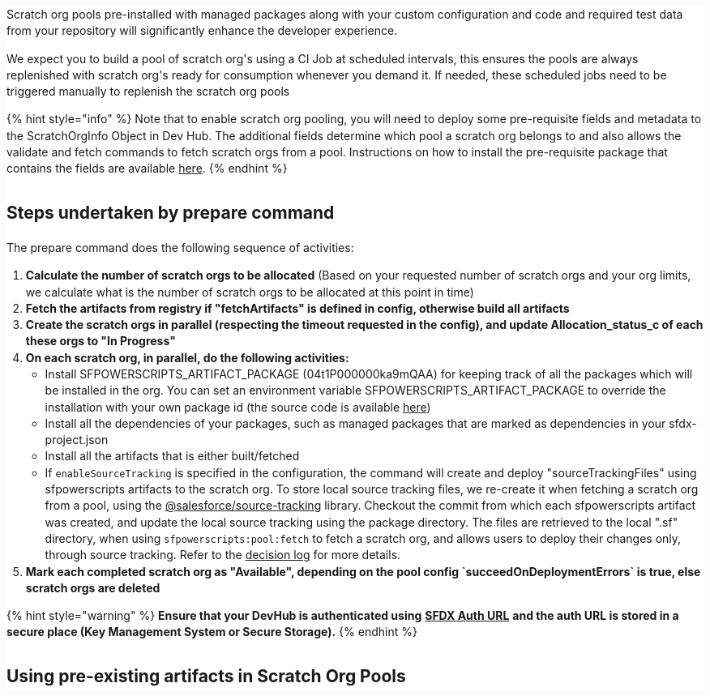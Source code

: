 Scratch org pools pre-installed with managed packages along with your custom configuration and code and required test data from your repository will significantly enhance the developer experience.

We expect you to build a pool of scratch org's using a CI Job at scheduled intervals, this ensures the pools are always replenished with scratch org's ready for consumption whenever you demand it. If needed, these scheduled jobs need to be triggered manually to replenish the scratch org pools

{% hint style="info" %}
Note that to enable scratch org pooling, you will need to deploy some pre-requisite fields and metadata to the ScratchOrgInfo Object in Dev Hub. The additional fields determine which pool a scratch org belongs to and also allows the validate and fetch commands to fetch scratch orgs from a pool. Instructions on how to install the pre-requisite package that contains the fields are available [here](https://github.com/dxatscale/sfpower-scratchorg-pool).
{% endhint %}

## Steps undertaken by prepare command

The prepare command does the following sequence of activities:

1. **Calculate the number of scratch orgs to be allocated** (Based on your requested number of scratch orgs and your org limits, we calculate what is the number of scratch orgs to be allocated at this point in time)
2. **Fetch the artifacts from registry if "fetchArtifacts" is defined in config, otherwise build all artifacts**
3. **Create the scratch orgs in parallel (respecting the timeout requested in the config), and update Allocation\_status\_c of each these orgs to "In Progress"**
4. **On each scratch org, in parallel, do the following activities:**
   * Install SFPOWERSCRIPTS\_ARTIFACT\_PACKAGE (04t1P000000ka9mQAA) for keeping track of all the packages which will be installed in the org. You can set an environment variable SFPOWERSCRIPTS\_ARTIFACT\_PACKAGE to override the installation with your own package id (the source code is available [here](https://github.com/dxatscale/sfpowerscripts-artifact))
   * Install all the dependencies of your packages, such as managed packages that are marked as dependencies in your sfdx-project.json
   * Install all the artifacts that is either built/fetched
   * If `enableSourceTracking` is specified in the configuration, the command will create and deploy "sourceTrackingFiles" using sfpowerscripts artifacts to the scratch org. To store local source tracking files, we re-create it when fetching a scratch org from a pool, using the [@salesforce/source-tracking](https://github.com/forcedotcom/source-tracking) library. Checkout the commit from which each sfpowerscripts artifact was created, and update the local source tracking using the package directory. The files are retrieved to the local ".sf" directory, when using `sfpowerscripts:pool:fetch` to fetch a scratch org, and allows users to deploy their changes only, through source tracking. Refer to the [decision log](https://github.com/dxatscale/sfpowerscripts/blob/main/decision%20records/prepare/001-prepare-source-tracking.md) for more details.
5. **Mark each completed scratch org as "Available", depending on the pool config \`succeedOnDeploymentErrors\` is true, else scratch orgs are deleted**

{% hint style="warning" %}
**Ensure that your DevHub is authenticated using** [**SFDX Auth URL**](https://developer.salesforce.com/docs/atlas.en-us.sfdx\_cli\_reference.meta/sfdx\_cli\_reference/cli\_reference\_auth\_sfdxurl.htm) **and the auth URL is stored in a secure place (Key Management System or Secure Storage).**
{% endhint %}

## **Using pre-existing artifacts in Scratch Org Pools**
